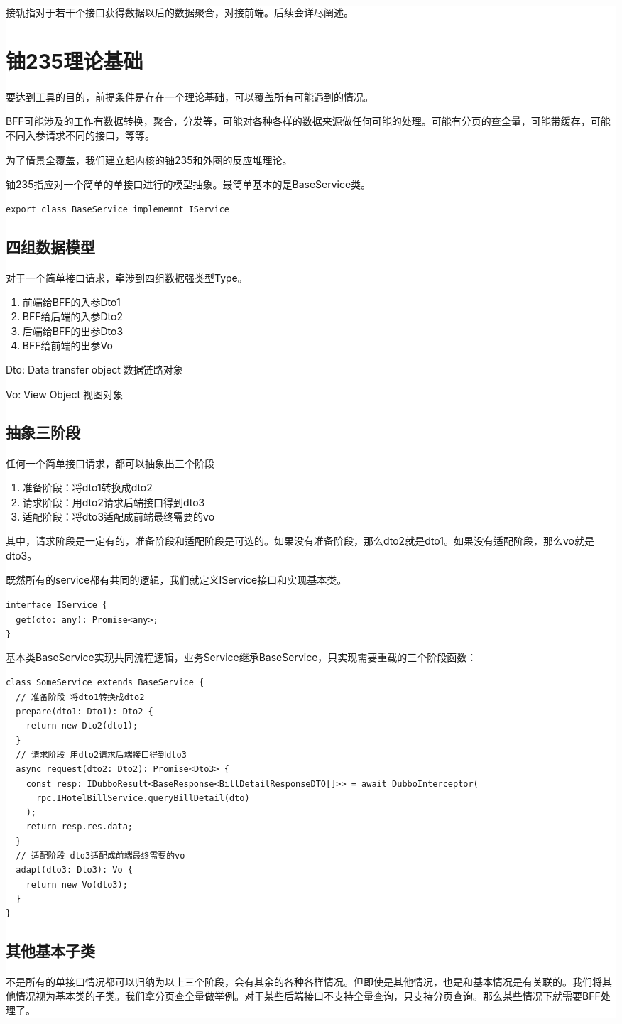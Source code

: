 接轨指对于若干个接口获得数据以后的数据聚合，对接前端。后续会详尽阐述。

# 铀235理论基础
要达到工具的目的，前提条件是存在一个理论基础，可以覆盖所有可能遇到的情况。

BFF可能涉及的工作有数据转换，聚合，分发等，可能对各种各样的数据来源做任何可能的处理。可能有分页的查全量，可能带缓存，可能不同入参请求不同的接口，等等。

为了情景全覆盖，我们建立起内核的铀235和外圈的反应堆理论。

铀235指应对一个简单的单接口进行的模型抽象。最简单基本的是BaseService类。

```
export class BaseService implememnt IService 
```
## 四组数据模型
对于一个简单接口请求，牵涉到四组数据强类型Type。

1. 前端给BFF的入参Dto1 
2. BFF给后端的入参Dto2
3. 后端给BFF的出参Dto3
4. BFF给前端的出参Vo

Dto: Data transfer object 数据链路对象

Vo: View Object 视图对象

## 抽象三阶段
任何一个简单接口请求，都可以抽象出三个阶段

1. 准备阶段：将dto1转换成dto2
2. 请求阶段：用dto2请求后端接口得到dto3
3. 适配阶段：将dto3适配成前端最终需要的vo

其中，请求阶段是一定有的，准备阶段和适配阶段是可选的。如果没有准备阶段，那么dto2就是dto1。如果没有适配阶段，那么vo就是dto3。

既然所有的service都有共同的逻辑，我们就定义IService接口和实现基本类。

```
interface IService {
  get(dto: any): Promise<any>;
}
```
基本类BaseService实现共同流程逻辑，业务Service继承BaseService，只实现需要重载的三个阶段函数：
```
class SomeService extends BaseService {
  // 准备阶段 将dto1转换成dto2
  prepare(dto1: Dto1): Dto2 {
    return new Dto2(dto1);    
  }
  // 请求阶段 用dto2请求后端接口得到dto3
  async request(dto2: Dto2): Promise<Dto3> {
    const resp: IDubboResult<BaseResponse<BillDetailResponseDTO[]>> = await DubboInterceptor(
      rpc.IHotelBillService.queryBillDetail(dto)
    );
    return resp.res.data;    
  }
  // 适配阶段 dto3适配成前端最终需要的vo
  adapt(dto3: Dto3): Vo {
    return new Vo(dto3);
  }      
}
```
## 其他基本子类
不是所有的单接口情况都可以归纳为以上三个阶段，会有其余的各种各样情况。但即使是其他情况，也是和基本情况是有关联的。我们将其他情况视为基本类的子类。我们拿分页查全量做举例。对于某些后端接口不支持全量查询，只支持分页查询。那么某些情况下就需要BFF处理了。
